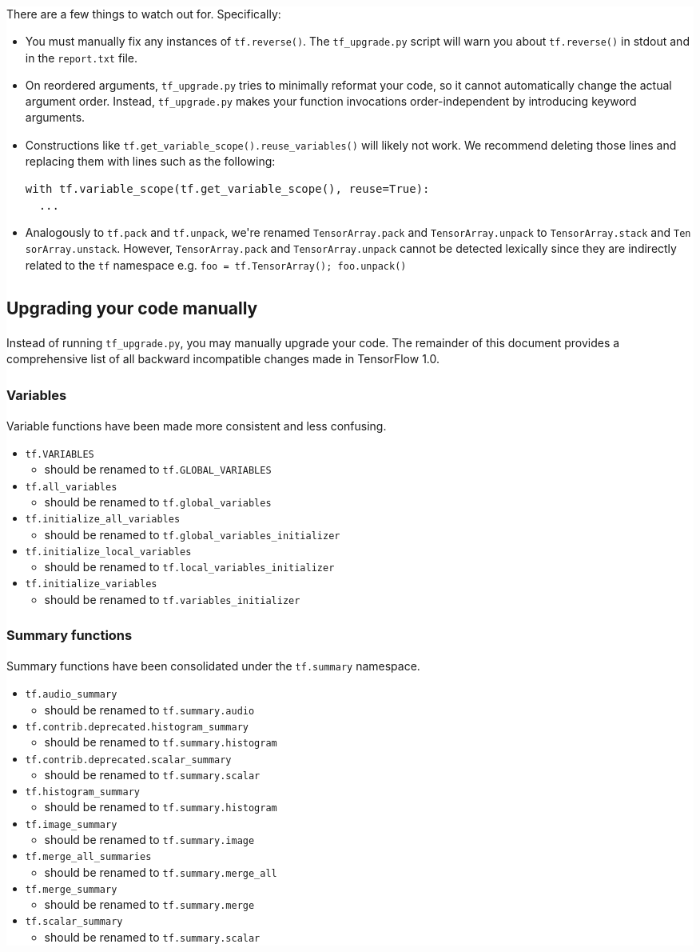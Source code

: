 There are a few things to watch out for. Specifically:

- You must manually fix any instances of `tf.reverse()`.
  The `tf_upgrade.py` script will warn you about `tf.reverse()` in
  stdout and in the `report.txt` file.
- On reordered arguments, `tf_upgrade.py` tries to minimally reformat
  your code, so it cannot automatically change the actual argument order.
  Instead, `tf_upgrade.py` makes your function invocations order-independent
  by introducing keyword arguments.
- Constructions like `tf.get_variable_scope().reuse_variables()`
  will likely not work. We recommend deleting those lines and replacing
  them with lines such as the following:

  <pre class="prettyprint">
  with tf.variable_scope(tf.get_variable_scope(), reuse=True):
    ...
  </pre>

- Analogously to `tf.pack` and `tf.unpack`, we're renamed
  `TensorArray.pack` and `TensorArray.unpack` to
  `TensorArray.stack` and `TensorArray.unstack`. However, `TensorArray.pack`
  and `TensorArray.unpack` cannot be detected lexically since they are
  indirectly related to the `tf` namespace e.g.
  `foo = tf.TensorArray(); foo.unpack()`

## Upgrading your code manually

Instead of running `tf_upgrade.py`, you may manually upgrade your code.
The remainder of this document provides a comprehensive list of
all backward incompatible changes made in TensorFlow 1.0.

### Variables

Variable functions have been made more consistent and less confusing.

- `tf.VARIABLES`
  - should be renamed to `tf.GLOBAL_VARIABLES`
- `tf.all_variables`
  - should be renamed to `tf.global_variables`
- `tf.initialize_all_variables`
  - should be renamed to `tf.global_variables_initializer`
- `tf.initialize_local_variables`
  - should be renamed to `tf.local_variables_initializer`
- `tf.initialize_variables`
  - should be renamed to `tf.variables_initializer`

### Summary functions

Summary functions have been consolidated under the `tf.summary` namespace.

- `tf.audio_summary`
  - should be renamed to `tf.summary.audio`
- `tf.contrib.deprecated.histogram_summary`
  - should be renamed to `tf.summary.histogram`
- `tf.contrib.deprecated.scalar_summary`
  - should be renamed to `tf.summary.scalar`
- `tf.histogram_summary`
  - should be renamed to `tf.summary.histogram`
- `tf.image_summary`
  - should be renamed to `tf.summary.image`
- `tf.merge_all_summaries`
  - should be renamed to `tf.summary.merge_all`
- `tf.merge_summary`
  - should be renamed to `tf.summary.merge`
- `tf.scalar_summary`
  - should be renamed to `tf.summary.scalar`